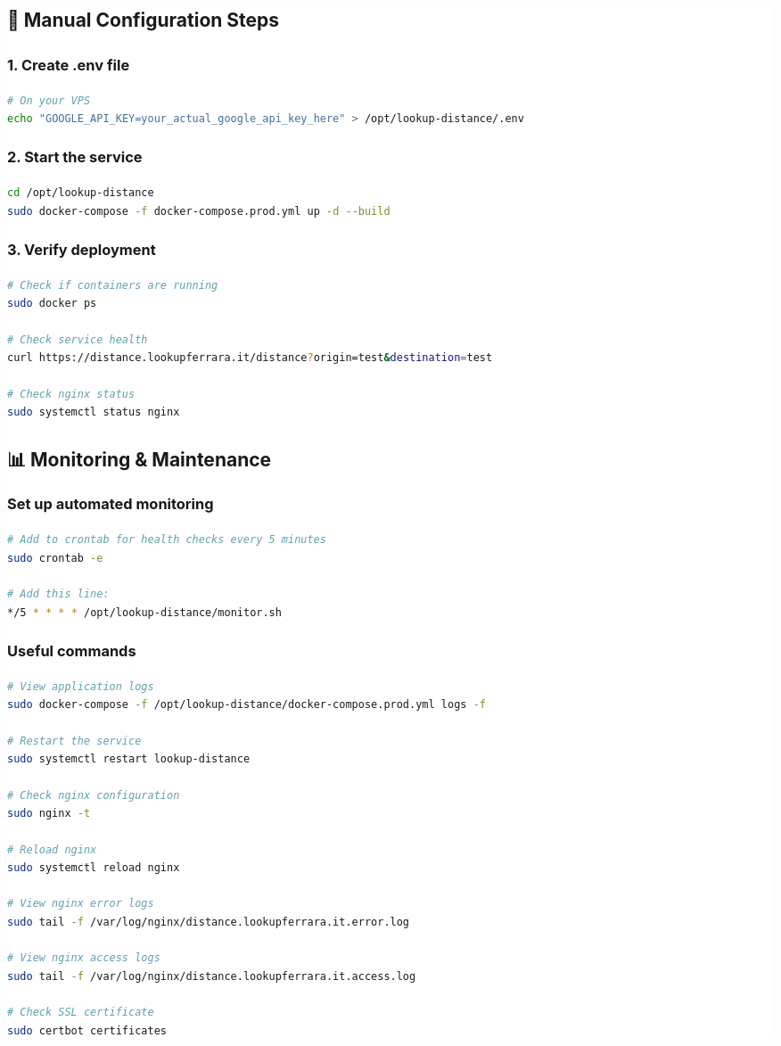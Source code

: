 ## 🔧 Manual Configuration Steps

### 1. Create .env file

```bash
# On your VPS
echo "GOOGLE_API_KEY=your_actual_google_api_key_here" > /opt/lookup-distance/.env
```

### 2. Start the service

```bash
cd /opt/lookup-distance
sudo docker-compose -f docker-compose.prod.yml up -d --build
```

### 3. Verify deployment

```bash
# Check if containers are running
sudo docker ps

# Check service health
curl https://distance.lookupferrara.it/distance?origin=test&destination=test

# Check nginx status
sudo systemctl status nginx
```

## 📊 Monitoring & Maintenance

### Set up automated monitoring

```bash
# Add to crontab for health checks every 5 minutes
sudo crontab -e

# Add this line:
*/5 * * * * /opt/lookup-distance/monitor.sh
```

### Useful commands

```bash
# View application logs
sudo docker-compose -f /opt/lookup-distance/docker-compose.prod.yml logs -f

# Restart the service
sudo systemctl restart lookup-distance

# Check nginx configuration
sudo nginx -t

# Reload nginx
sudo systemctl reload nginx

# View nginx error logs
sudo tail -f /var/log/nginx/distance.lookupferrara.it.error.log

# View nginx access logs
sudo tail -f /var/log/nginx/distance.lookupferrara.it.access.log

# Check SSL certificate
sudo certbot certificates

```